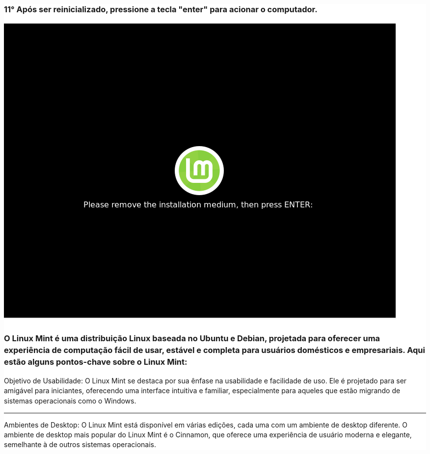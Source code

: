 
### 11° Após ser reinicializado, pressione a tecla "enter" para acionar o computador.
![Alt text](foto/image-16.png)


### O Linux Mint é uma distribuição Linux baseada no Ubuntu e Debian, projetada para oferecer uma experiência de computação fácil de usar, estável e completa para usuários domésticos e empresariais. Aqui estão alguns pontos-chave sobre o Linux Mint:

Objetivo de Usabilidade: O Linux Mint se destaca por sua ênfase na usabilidade e facilidade de uso. Ele é projetado para ser amigável para iniciantes, oferecendo uma interface intuitiva e familiar, especialmente para aqueles que estão migrando de sistemas operacionais como o Windows.

-----------------------------------------------------------------------

Ambientes de Desktop: O Linux Mint está disponível em várias edições, cada uma com um ambiente de desktop diferente. O ambiente de desktop mais popular do Linux Mint é o Cinnamon, que oferece uma experiência de usuário moderna e elegante, semelhante à de outros sistemas operacionais.
